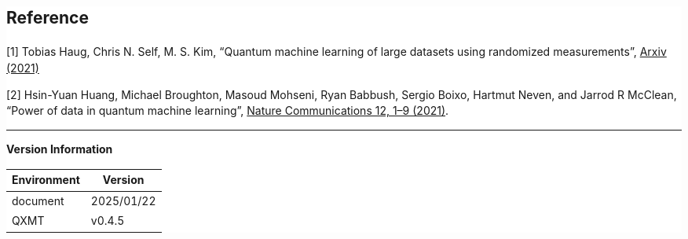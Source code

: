 
## Reference
<a id="ref1"></a>[1] Tobias Haug, Chris N. Self, M. S. Kim, “Quantum machine learning of large datasets using randomized measurements”, [Arxiv (2021)](https://arxiv.org/abs/2108.01039)

<a id="ref2"></a>[2] Hsin-Yuan Huang, Michael Broughton, Masoud Mohseni, Ryan Babbush, Sergio Boixo, Hartmut Neven, and Jarrod R McClean, “Power of data in quantum machine learning”, [Nature Communications 12, 1–9 (2021)](https://www.nature.com/articles/s41467-021-22539-9).

---

**Version Information**

| Environment | Version |
|----------|----------|
| document | 2025/01/22 |
| QXMT| v0.4.5 |
